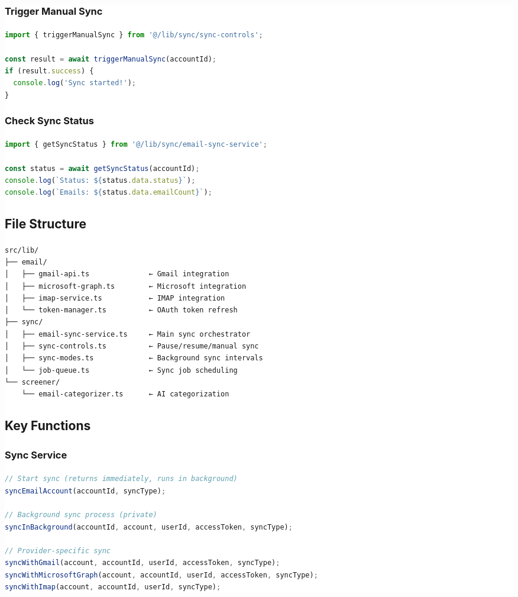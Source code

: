 ### Trigger Manual Sync

```typescript
import { triggerManualSync } from '@/lib/sync/sync-controls';

const result = await triggerManualSync(accountId);
if (result.success) {
  console.log('Sync started!');
}
```

### Check Sync Status

```typescript
import { getSyncStatus } from '@/lib/sync/email-sync-service';

const status = await getSyncStatus(accountId);
console.log(`Status: ${status.data.status}`);
console.log(`Emails: ${status.data.emailCount}`);
```

## File Structure

```
src/lib/
├── email/
│   ├── gmail-api.ts              ← Gmail integration
│   ├── microsoft-graph.ts        ← Microsoft integration
│   ├── imap-service.ts           ← IMAP integration
│   └── token-manager.ts          ← OAuth token refresh
├── sync/
│   ├── email-sync-service.ts     ← Main sync orchestrator
│   ├── sync-controls.ts          ← Pause/resume/manual sync
│   ├── sync-modes.ts             ← Background sync intervals
│   └── job-queue.ts              ← Sync job scheduling
└── screener/
    └── email-categorizer.ts      ← AI categorization
```

## Key Functions

### Sync Service

```typescript
// Start sync (returns immediately, runs in background)
syncEmailAccount(accountId, syncType);

// Background sync process (private)
syncInBackground(accountId, account, userId, accessToken, syncType);

// Provider-specific sync
syncWithGmail(account, accountId, userId, accessToken, syncType);
syncWithMicrosoftGraph(account, accountId, userId, accessToken, syncType);
syncWithImap(account, accountId, userId, syncType);
```
